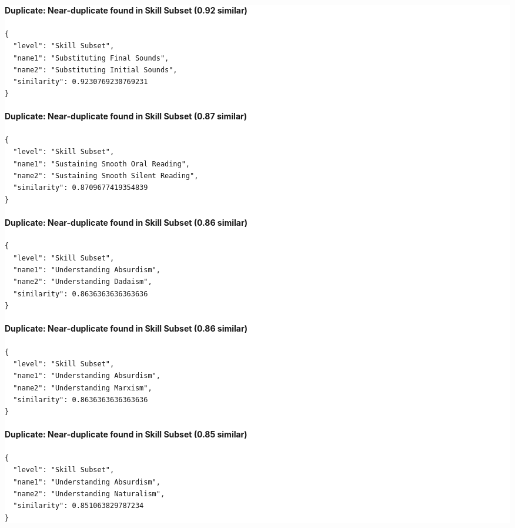 #### Duplicate: Near-duplicate found in Skill Subset (0.92 similar)
```
{
  "level": "Skill Subset",
  "name1": "Substituting Final Sounds",
  "name2": "Substituting Initial Sounds",
  "similarity": 0.9230769230769231
}
```

#### Duplicate: Near-duplicate found in Skill Subset (0.87 similar)
```
{
  "level": "Skill Subset",
  "name1": "Sustaining Smooth Oral Reading",
  "name2": "Sustaining Smooth Silent Reading",
  "similarity": 0.8709677419354839
}
```

#### Duplicate: Near-duplicate found in Skill Subset (0.86 similar)
```
{
  "level": "Skill Subset",
  "name1": "Understanding Absurdism",
  "name2": "Understanding Dadaism",
  "similarity": 0.8636363636363636
}
```

#### Duplicate: Near-duplicate found in Skill Subset (0.86 similar)
```
{
  "level": "Skill Subset",
  "name1": "Understanding Absurdism",
  "name2": "Understanding Marxism",
  "similarity": 0.8636363636363636
}
```

#### Duplicate: Near-duplicate found in Skill Subset (0.85 similar)
```
{
  "level": "Skill Subset",
  "name1": "Understanding Absurdism",
  "name2": "Understanding Naturalism",
  "similarity": 0.851063829787234
}
```
